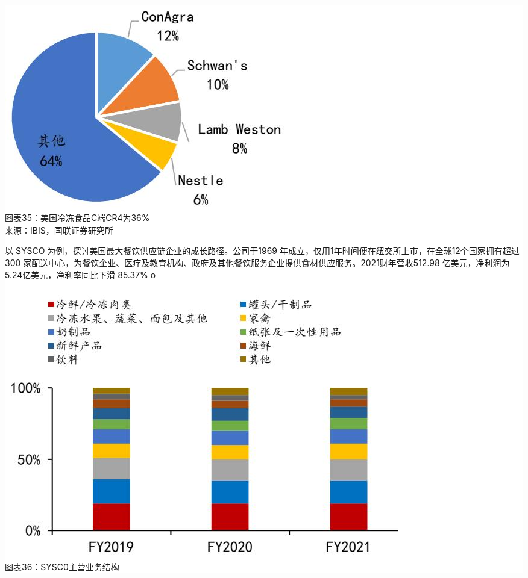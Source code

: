 ![](images/f0a00e80b690cbfd2f4e4b547444b57c45a567f8a0f156942b615f53394de03a.jpg)  
图表35：美国冷冻食品C端CR4为36%  
来源：IBIS，国联证券研究所

以 SYSCO 为例，探讨美国最大餐饮供应链企业的成长路径。公司于1969 年成立，仅用1年时间便在纽交所上市，在全球12个国家拥有超过300 家配送中心，为餐饮企业、医疗及教育机构、政府及其他餐饮服务企业提供食材供应服务。2021财年营收512.98 亿美元，净利润为5.24亿美元，净利率同比下滑 $8 5 . 3 7 \%$ o

![](images/9cd5f7a293ed5acc09092c3a0743345dc3a48861620581cbbf8ef609f0054d19.jpg)  
图表36：SYSC0主营业务结构
